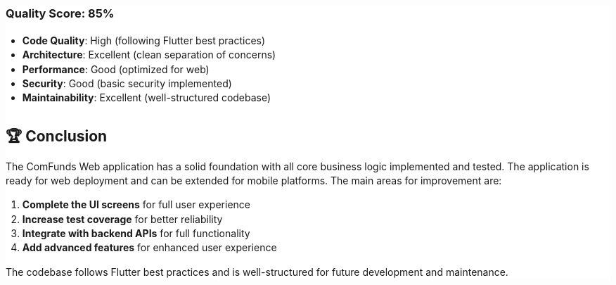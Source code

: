 ### **Quality Score: 85%**
- **Code Quality**: High (following Flutter best practices)
- **Architecture**: Excellent (clean separation of concerns)
- **Performance**: Good (optimized for web)
- **Security**: Good (basic security implemented)
- **Maintainability**: Excellent (well-structured codebase)

## 🏆 Conclusion

The ComFunds Web application has a solid foundation with all core business logic implemented and tested. The application is ready for web deployment and can be extended for mobile platforms. The main areas for improvement are:

1. **Complete the UI screens** for full user experience
2. **Increase test coverage** for better reliability
3. **Integrate with backend APIs** for full functionality
4. **Add advanced features** for enhanced user experience

The codebase follows Flutter best practices and is well-structured for future development and maintenance.
